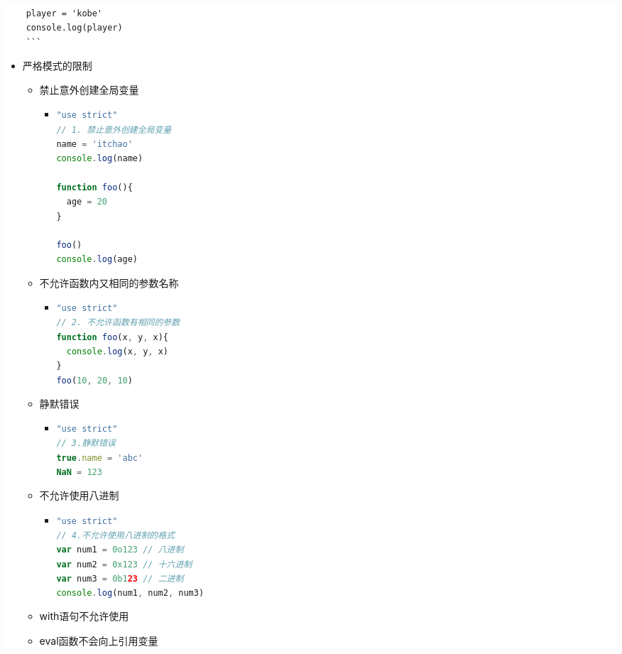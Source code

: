         player = 'kobe'
        console.log(player)
        ```

  * 严格模式的限制

    * 禁止意外创建全局变量

      * ```javascript
        "use strict"
        // 1. 禁止意外创建全局变量
        name = 'itchao'
        console.log(name)
        
        function foo(){
          age = 20
        }
        
        foo()
        console.log(age)
        ```

    * 不允许函数内又相同的参数名称

      * ```javascript
        "use strict"
        // 2. 不允许函数有相同的参数
        function foo(x, y, x){
          console.log(x, y, x)
        }
        foo(10, 20, 10)
        ```

    * 静默错误

      * ```javascript
        "use strict"
        // 3.静默错误
        true.name = 'abc'
        NaN = 123
        ```

    * 不允许使用八进制

      * ```javascript
        "use strict"
        // 4.不允许使用八进制的格式
        var num1 = 0o123 // 八进制
        var num2 = 0x123 // 十六进制
        var num3 = 0b123 // 二进制
        console.log(num1, num2, num3)
        ```

    * with语句不允许使用

    * eval函数不会向上引用变量
